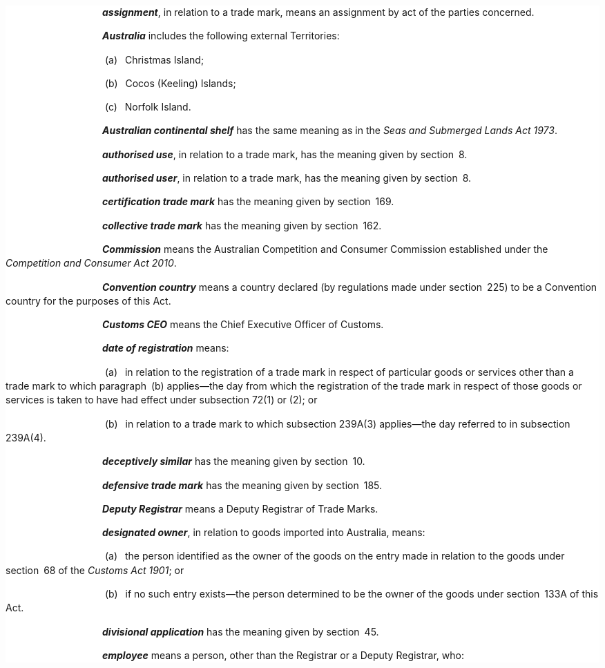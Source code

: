                     <a name="assign"></a>**_assignment_**, in relation to a trade mark, means an assignment by act of the parties concerned.

                    <a name="australia"></a>**_Australia_** includes the following external Territories:

                     (a)  Christmas Island;

                     (b)  Cocos (Keeling) Islands;

                     (c)  Norfolk Island.

                    <a name="australian-continent-shelf"></a>**_Australian continental shelf_** has the same meaning as in the _Seas and Submerged Lands Act 1973_.

                    <a name="authorised-us"></a>**_authorised use_**, in relation to a trade mark, has the meaning given by section 8.

                    <a name="authorised-user"></a>**_authorised user_**, in relation to a trade mark, has the meaning given by section 8.

                    <a name="certif-trade-mark"></a>**_certification trade mark_** has the meaning given by section 169.

                    <a name="collect-trade-mark"></a>**_collective trade mark_** has the meaning given by section 162.

                    <a name="commiss"></a>**_Commission_** means the Australian Competition and Consumer Commission established under the _Competition and Consumer Act 2010_.

                    <a name="convent-countri"></a>**_Convention country_** means a country declared (by regulations made under section 225) to be a Convention country for the purposes of this Act.

                    <a name="custom-ceo"></a>**_Customs CEO_** means the Chief Executive Officer of Customs.

                    <a name="date-registr"></a>**_date of registration_** means:

                     (a)  in relation to the registration of a trade mark in respect of particular goods or services other than a trade mark to which paragraph (b) applies—the day from which the registration of the trade mark in respect of those goods or services is taken to have had effect under subsection 72(1) or (2); or

                     (b)  in relation to a trade mark to which subsection 239A(3) applies—the day referred to in subsection 239A(4).

                    <a name="decept-similar"></a>**_deceptively similar_** has the meaning given by section 10.

                    <a name="defens-trade-mark"></a>**_defensive trade mark_** has the meaning given by section 185.

                    <a name="deputi-registrar"></a>**_Deputy Registrar_** means a Deputy Registrar of Trade Marks.

                    <a name="design-owner"></a>**_designated owner_**, in relation to goods imported into Australia, means:

                     (a)  the person identified as the owner of the goods on the entry made in relation to the goods under section 68 of the _Customs Act 1901_; or

                     (b)  if no such entry exists—the person determined to be the owner of the goods under section 133A of this Act.

                    <a name="division-applic"></a>**_divisional application_** has the meaning given by section 45.

                    <a name="employe"></a>**_employee_** means a person, other than the Registrar or a Deputy Registrar, who:
